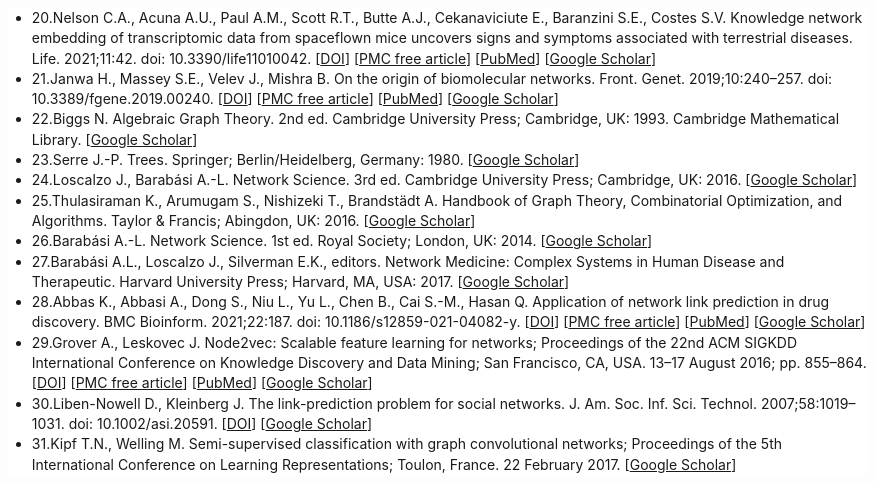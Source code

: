 *   20.Nelson C.A., Acuna A.U., Paul A.M., Scott R.T., Butte A.J., Cekanaviciute E., Baranzini S.E., Costes S.V. Knowledge network embedding of transcriptomic data from spaceflown mice uncovers signs and symptoms associated with terrestrial diseases. Life. 2021;11:42. doi: 10.3390/life11010042. \[[DOI](https://doi.org/10.3390/life11010042)\] \[[PMC free article](https://www.ncbi.nlm.nih.gov/articles/PMC7828077/)\] \[[PubMed](https://pubmed.ncbi.nlm.nih.gov/33445483/)\] \[[Google Scholar](https://scholar.google.com/scholar_lookup?journal=Life&title=Knowledge%20network%20embedding%20of%20transcriptomic%20data%20from%20spaceflown%20mice%20uncovers%20signs%20and%20symptoms%20associated%20with%20terrestrial%20diseases&author=C.A.%20Nelson&author=A.U.%20Acuna&author=A.M.%20Paul&author=R.T.%20Scott&author=A.J.%20Butte&volume=11&publication_year=2021&pages=42&pmid=33445483&doi=10.3390/life11010042&)\]
*   21.Janwa H., Massey S.E., Velev J., Mishra B. On the origin of biomolecular networks. Front. Genet. 2019;10:240–257. doi: 10.3389/fgene.2019.00240. \[[DOI](https://doi.org/10.3389/fgene.2019.00240)\] \[[PMC free article](https://www.ncbi.nlm.nih.gov/articles/PMC6467946/)\] \[[PubMed](https://pubmed.ncbi.nlm.nih.gov/31024611/)\] \[[Google Scholar](https://scholar.google.com/scholar_lookup?journal=Front.%20Genet.&title=On%20the%20origin%20of%20biomolecular%20networks&author=H.%20Janwa&author=S.E.%20Massey&author=J.%20Velev&author=B.%20Mishra&volume=10&publication_year=2019&pages=240-257&pmid=31024611&doi=10.3389/fgene.2019.00240&)\]
*   22.Biggs N. Algebraic Graph Theory. 2nd ed. Cambridge University Press; Cambridge, UK: 1993. Cambridge Mathematical Library. \[[Google Scholar](https://scholar.google.com/scholar_lookup?title=Algebraic%20Graph%20Theory&author=N.%20Biggs&publication_year=1993&)\]
*   23.Serre J.-P. Trees. Springer; Berlin/Heidelberg, Germany: 1980. \[[Google Scholar](https://scholar.google.com/scholar_lookup?title=Trees&author=J.-P.%20Serre&publication_year=1980&)\]
*   24.Loscalzo J., Barabási A.-L. Network Science. 3rd ed. Cambridge University Press; Cambridge, UK: 2016. \[[Google Scholar](https://scholar.google.com/scholar_lookup?title=Network%20Science&author=J.%20Loscalzo&author=A.-L.%20Barab%C3%A1si&publication_year=2016&)\]
*   25.Thulasiraman K., Arumugam S., Nishizeki T., Brandstädt A. Handbook of Graph Theory, Combinatorial Optimization, and Algorithms. Taylor & Francis; Abingdon, UK: 2016. \[[Google Scholar](https://scholar.google.com/scholar_lookup?title=Handbook%20of%20Graph%20Theory,%20Combinatorial%20Optimization,%20and%20Algorithms&author=K.%20Thulasiraman&author=S.%20Arumugam&author=T.%20Nishizeki&author=A.%20Brandst%C3%A4dt&publication_year=2016&)\]
*   26.Barabási A.-L. Network Science. 1st ed. Royal Society; London, UK: 2014. \[[Google Scholar](https://scholar.google.com/scholar_lookup?title=Network%20Science&author=A.-L.%20Barab%C3%A1si&publication_year=2014&)\]
*   27.Barabási A.L., Loscalzo J., Silverman E.K., editors. Network Medicine: Complex Systems in Human Disease and Therapeutic. Harvard University Press; Harvard, MA, USA: 2017. \[[Google Scholar](https://scholar.google.com/scholar_lookup?title=Network%20Medicine:%20Complex%20Systems%20in%20Human%20Disease%20and%20Therapeutic&publication_year=2017&)\]
*   28.Abbas K., Abbasi A., Dong S., Niu L., Yu L., Chen B., Cai S.-M., Hasan Q. Application of network link prediction in drug discovery. BMC Bioinform. 2021;22:187. doi: 10.1186/s12859-021-04082-y. \[[DOI](https://doi.org/10.1186/s12859-021-04082-y)\] \[[PMC free article](https://www.ncbi.nlm.nih.gov/articles/PMC8042985/)\] \[[PubMed](https://pubmed.ncbi.nlm.nih.gov/33845763/)\] \[[Google Scholar](https://scholar.google.com/scholar_lookup?journal=BMC%20Bioinform.&title=Application%20of%20network%20link%20prediction%20in%20drug%20discovery&author=K.%20Abbas&author=A.%20Abbasi&author=S.%20Dong&author=L.%20Niu&author=L.%20Yu&volume=22&publication_year=2021&pages=187&pmid=33845763&doi=10.1186/s12859-021-04082-y&)\]
*   29.Grover A., Leskovec J. Node2vec: Scalable feature learning for networks; Proceedings of the 22nd ACM SIGKDD International Conference on Knowledge Discovery and Data Mining; San Francisco, CA, USA. 13–17 August 2016; pp. 855–864. \[[DOI](https://doi.org/10.1145/2939672.2939754)\] \[[PMC free article](https://www.ncbi.nlm.nih.gov/articles/PMC5108654/)\] \[[PubMed](https://pubmed.ncbi.nlm.nih.gov/27853626/)\] \[[Google Scholar](https://scholar.google.com/scholar_lookup?journal=Proceedings%20of%20the%2022nd%20ACM%20SIGKDD%20International%20Conference%20on%20Knowledge%20Discovery%20and%20Data%20Mining&title=Node2vec:%20Scalable%20feature%20learning%20for%20networks&author=A.%20Grover&author=J.%20Leskovec&pages=855-864&pmid=27853626&doi=10.1145/2939672.2939754&)\]
*   30.Liben-Nowell D., Kleinberg J. The link-prediction problem for social networks. J. Am. Soc. Inf. Sci. Technol. 2007;58:1019–1031. doi: 10.1002/asi.20591. \[[DOI](https://doi.org/10.1002/asi.20591)\] \[[Google Scholar](https://scholar.google.com/scholar_lookup?journal=J.%20Am.%20Soc.%20Inf.%20Sci.%20Technol.&title=The%20link-prediction%20problem%20for%20social%20networks&author=D.%20Liben-Nowell&author=J.%20Kleinberg&volume=58&publication_year=2007&pages=1019-1031&doi=10.1002/asi.20591&)\]
*   31.Kipf T.N., Welling M. Semi-supervised classification with graph convolutional networks; Proceedings of the 5th International Conference on Learning Representations; Toulon, France. 22 February 2017. \[[Google Scholar](https://scholar.google.com/scholar_lookup?journal=Proceedings%20of%20the%205th%20International%20Conference%20on%20Learning%20Representations&title=Semi-supervised%20classification%20with%20graph%20convolutional%20networks&author=T.N.%20Kipf&author=M.%20Welling&)\]